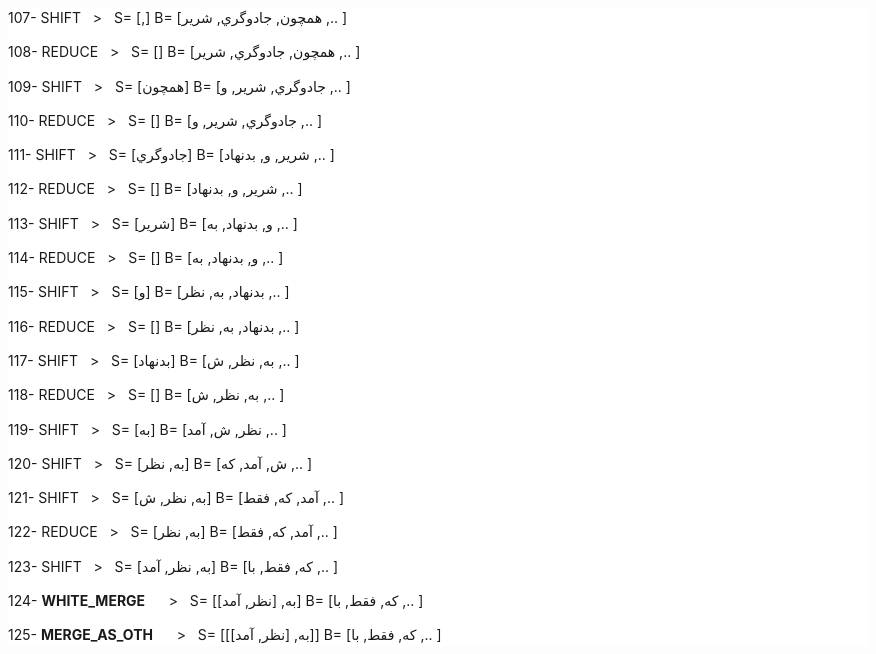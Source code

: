 

107- SHIFT&nbsp;&nbsp;&nbsp;>&nbsp;&nbsp;&nbsp;S= [,]   B= [همچون, جادوگري, شرير ,.. ]



108- REDUCE&nbsp;&nbsp;&nbsp;>&nbsp;&nbsp;&nbsp;S= []   B= [همچون, جادوگري, شرير ,.. ]



109- SHIFT&nbsp;&nbsp;&nbsp;>&nbsp;&nbsp;&nbsp;S= [همچون]   B= [جادوگري, شرير, و ,.. ]



110- REDUCE&nbsp;&nbsp;&nbsp;>&nbsp;&nbsp;&nbsp;S= []   B= [جادوگري, شرير, و ,.. ]



111- SHIFT&nbsp;&nbsp;&nbsp;>&nbsp;&nbsp;&nbsp;S= [جادوگري]   B= [شرير, و, بدنهاد ,.. ]



112- REDUCE&nbsp;&nbsp;&nbsp;>&nbsp;&nbsp;&nbsp;S= []   B= [شرير, و, بدنهاد ,.. ]



113- SHIFT&nbsp;&nbsp;&nbsp;>&nbsp;&nbsp;&nbsp;S= [شرير]   B= [و, بدنهاد, به ,.. ]



114- REDUCE&nbsp;&nbsp;&nbsp;>&nbsp;&nbsp;&nbsp;S= []   B= [و, بدنهاد, به ,.. ]



115- SHIFT&nbsp;&nbsp;&nbsp;>&nbsp;&nbsp;&nbsp;S= [و]   B= [بدنهاد, به, نظر ,.. ]



116- REDUCE&nbsp;&nbsp;&nbsp;>&nbsp;&nbsp;&nbsp;S= []   B= [بدنهاد, به, نظر ,.. ]



117- SHIFT&nbsp;&nbsp;&nbsp;>&nbsp;&nbsp;&nbsp;S= [بدنهاد]   B= [به, نظر, ش ,.. ]



118- REDUCE&nbsp;&nbsp;&nbsp;>&nbsp;&nbsp;&nbsp;S= []   B= [به, نظر, ش ,.. ]



119- SHIFT&nbsp;&nbsp;&nbsp;>&nbsp;&nbsp;&nbsp;S= [به]   B= [نظر, ش, آمد ,.. ]



120- SHIFT&nbsp;&nbsp;&nbsp;>&nbsp;&nbsp;&nbsp;S= [به, نظر]   B= [ش, آمد, که ,.. ]



121- SHIFT&nbsp;&nbsp;&nbsp;>&nbsp;&nbsp;&nbsp;S= [به, نظر, ش]   B= [آمد, که, فقط ,.. ]



122- REDUCE&nbsp;&nbsp;&nbsp;>&nbsp;&nbsp;&nbsp;S= [به, نظر]   B= [آمد, که, فقط ,.. ]



123- SHIFT&nbsp;&nbsp;&nbsp;>&nbsp;&nbsp;&nbsp;S= [به, نظر, آمد]   B= [که, فقط, با ,.. ]



124- **WHITE_MERGE**&nbsp;&nbsp;&nbsp;&nbsp;&nbsp;&nbsp;>&nbsp;&nbsp;&nbsp;S= [به, [نظر, آمد]]   B= [که, فقط, با ,.. ]



125- **MERGE_AS_OTH**&nbsp;&nbsp;&nbsp;&nbsp;&nbsp;&nbsp;>&nbsp;&nbsp;&nbsp;S= [[به, [نظر, آمد]]]   B= [که, فقط, با ,.. ]
